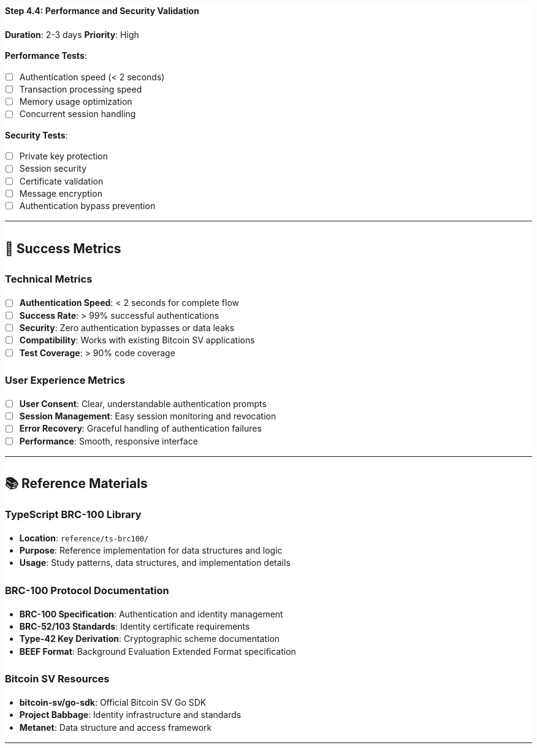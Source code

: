 #### **Step 4.4: Performance and Security Validation**
**Duration**: 2-3 days
**Priority**: High

**Performance Tests**:
- [ ] Authentication speed (< 2 seconds)
- [ ] Transaction processing speed
- [ ] Memory usage optimization
- [ ] Concurrent session handling

**Security Tests**:
- [ ] Private key protection
- [ ] Session security
- [ ] Certificate validation
- [ ] Message encryption
- [ ] Authentication bypass prevention

---

## 🎯 **Success Metrics**

### **Technical Metrics**
- [ ] **Authentication Speed**: < 2 seconds for complete flow
- [ ] **Success Rate**: > 99% successful authentications
- [ ] **Security**: Zero authentication bypasses or data leaks
- [ ] **Compatibility**: Works with existing Bitcoin SV applications
- [ ] **Test Coverage**: > 90% code coverage

### **User Experience Metrics**
- [ ] **User Consent**: Clear, understandable authentication prompts
- [ ] **Session Management**: Easy session monitoring and revocation
- [ ] **Error Recovery**: Graceful handling of authentication failures
- [ ] **Performance**: Smooth, responsive interface

---

## 📚 **Reference Materials**

### **TypeScript BRC-100 Library**
- **Location**: `reference/ts-brc100/`
- **Purpose**: Reference implementation for data structures and logic
- **Usage**: Study patterns, data structures, and implementation details

### **BRC-100 Protocol Documentation**
- **BRC-100 Specification**: Authentication and identity management
- **BRC-52/103 Standards**: Identity certificate requirements
- **Type-42 Key Derivation**: Cryptographic scheme documentation
- **BEEF Format**: Background Evaluation Extended Format specification

### **Bitcoin SV Resources**
- **bitcoin-sv/go-sdk**: Official Bitcoin SV Go SDK
- **Project Babbage**: Identity infrastructure and standards
- **Metanet**: Data structure and access framework

---